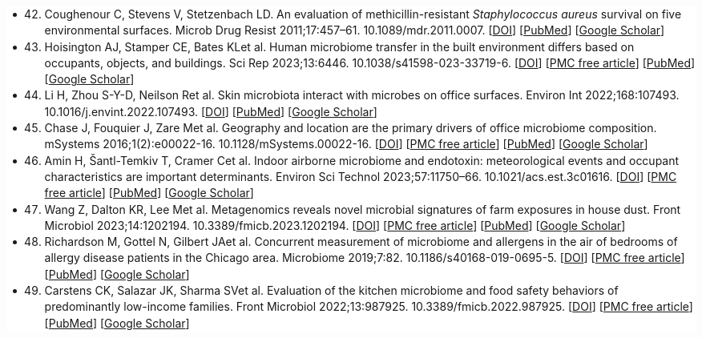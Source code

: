 *   42. Coughenour C, Stevens V, Stetzenbach LD. An evaluation of methicillin-resistant _Staphylococcus aureus_ survival on five environmental surfaces. Microb Drug Resist 2011;17:457–61. 10.1089/mdr.2011.0007. \[[DOI](https://doi.org/10.1089/mdr.2011.0007)\] \[[PubMed](https://pubmed.ncbi.nlm.nih.gov/21612512/)\] \[[Google Scholar](https://scholar.google.com/scholar_lookup?journal=Microb%20Drug%20Resist&title=An%20evaluation%20of%20methicillin-resistant%20Staphylococcus%20aureus%20survival%20on%20five%20environmental%20surfaces&volume=17&publication_year=2011&pages=457-61&pmid=21612512&doi=10.1089/mdr.2011.0007&)\]
*   43. Hoisington AJ, Stamper CE, Bates KLet al. Human microbiome transfer in the built environment differs based on occupants, objects, and buildings. Sci Rep 2023;13:6446. 10.1038/s41598-023-33719-6. \[[DOI](https://doi.org/10.1038/s41598-023-33719-6)\] \[[PMC free article](https://www.ncbi.nlm.nih.gov/articles/PMC10116103/)\] \[[PubMed](https://pubmed.ncbi.nlm.nih.gov/37081054/)\] \[[Google Scholar](https://scholar.google.com/scholar_lookup?journal=Sci%20Rep&title=Human%20microbiome%20transfer%20in%20the%20built%20environment%20differs%20based%20on%20occupants,%20objects,%20and%20buildings&volume=13&publication_year=2023&pages=6446&pmid=37081054&doi=10.1038/s41598-023-33719-6&)\]
*   44. Li H, Zhou S-Y-D, Neilson Ret al. Skin microbiota interact with microbes on office surfaces. Environ Int 2022;168:107493. 10.1016/j.envint.2022.107493. \[[DOI](https://doi.org/10.1016/j.envint.2022.107493)\] \[[PubMed](https://pubmed.ncbi.nlm.nih.gov/36063613/)\] \[[Google Scholar](https://scholar.google.com/scholar_lookup?journal=Environ%20Int&title=Skin%20microbiota%20interact%20with%20microbes%20on%20office%20surfaces&volume=168&publication_year=2022&pages=107493&pmid=36063613&doi=10.1016/j.envint.2022.107493&)\]
*   45. Chase J, Fouquier J, Zare Met al. Geography and location are the primary drivers of office microbiome composition. mSystems 2016;1(2):e00022-16. 10.1128/mSystems.00022-16. \[[DOI](https://doi.org/10.1128/mSystems.00022-16)\] \[[PMC free article](https://www.ncbi.nlm.nih.gov/articles/PMC5069741/)\] \[[PubMed](https://pubmed.ncbi.nlm.nih.gov/27822521/)\] \[[Google Scholar](https://scholar.google.com/scholar_lookup?journal=mSystems&title=Geography%20and%20location%20are%20the%20primary%20drivers%20of%20office%20microbiome%20composition&volume=1&publication_year=2016&pmid=27822521&doi=10.1128/mSystems.00022-16&)\]
*   46. Amin H, Šantl-Temkiv T, Cramer Cet al. Indoor airborne microbiome and endotoxin: meteorological events and occupant characteristics are important determinants. Environ Sci Technol 2023;57:11750–66. 10.1021/acs.est.3c01616. \[[DOI](https://doi.org/10.1021/acs.est.3c01616)\] \[[PMC free article](https://www.ncbi.nlm.nih.gov/articles/PMC10433529/)\] \[[PubMed](https://pubmed.ncbi.nlm.nih.gov/37523308/)\] \[[Google Scholar](https://scholar.google.com/scholar_lookup?journal=Environ%20Sci%20Technol&title=Indoor%20airborne%20microbiome%20and%20endotoxin:%20meteorological%20events%20and%20occupant%20characteristics%20are%20important%20determinants&volume=57&publication_year=2023&pages=11750-66&pmid=37523308&doi=10.1021/acs.est.3c01616&)\]
*   47. Wang Z, Dalton KR, Lee Met al. Metagenomics reveals novel microbial signatures of farm exposures in house dust. Front Microbiol 2023;14:1202194. 10.3389/fmicb.2023.1202194. \[[DOI](https://doi.org/10.3389/fmicb.2023.1202194)\] \[[PMC free article](https://www.ncbi.nlm.nih.gov/articles/PMC10321240/)\] \[[PubMed](https://pubmed.ncbi.nlm.nih.gov/37415812/)\] \[[Google Scholar](https://scholar.google.com/scholar_lookup?journal=Front%20Microbiol&title=Metagenomics%20reveals%20novel%20microbial%20signatures%20of%20farm%20exposures%20in%20house%20dust&volume=14&publication_year=2023&pages=1202194&pmid=37415812&doi=10.3389/fmicb.2023.1202194&)\]
*   48. Richardson M, Gottel N, Gilbert JAet al. Concurrent measurement of microbiome and allergens in the air of bedrooms of allergy disease patients in the Chicago area. Microbiome 2019;7:82. 10.1186/s40168-019-0695-5. \[[DOI](https://doi.org/10.1186/s40168-019-0695-5)\] \[[PMC free article](https://www.ncbi.nlm.nih.gov/articles/PMC6547563/)\] \[[PubMed](https://pubmed.ncbi.nlm.nih.gov/31159879/)\] \[[Google Scholar](https://scholar.google.com/scholar_lookup?journal=Microbiome&title=Concurrent%20measurement%20of%20microbiome%20and%20allergens%20in%20the%20air%20of%20bedrooms%20of%20allergy%20disease%20patients%20in%20the%20Chicago%20area&volume=7&publication_year=2019&pages=82&pmid=31159879&doi=10.1186/s40168-019-0695-5&)\]
*   49. Carstens CK, Salazar JK, Sharma SVet al. Evaluation of the kitchen microbiome and food safety behaviors of predominantly low-income families. Front Microbiol 2022;13:987925. 10.3389/fmicb.2022.987925. \[[DOI](https://doi.org/10.3389/fmicb.2022.987925)\] \[[PMC free article](https://www.ncbi.nlm.nih.gov/articles/PMC9557297/)\] \[[PubMed](https://pubmed.ncbi.nlm.nih.gov/36246211/)\] \[[Google Scholar](https://scholar.google.com/scholar_lookup?journal=Front%20Microbiol&title=Evaluation%20of%20the%20kitchen%20microbiome%20and%20food%20safety%20behaviors%20of%20predominantly%20low-income%20families&volume=13&publication_year=2022&pages=987925&pmid=36246211&doi=10.3389/fmicb.2022.987925&)\]